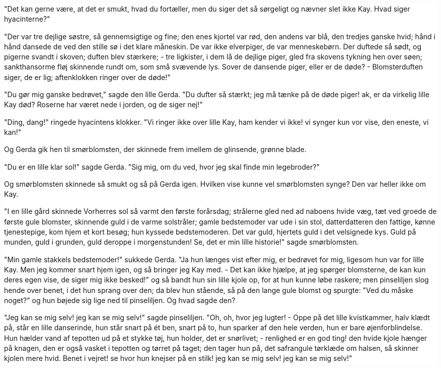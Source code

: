 "Det kan gerne være, at det er smukt, hvad du fortæller, men du siger
det så sørgeligt og nævner slet ikke Kay. Hvad siger hyacinterne?"

"Der var tre dejlige søstre, så gennemsigtige og fine; den enes kjortel
var rød, den andens var blå, den tredjes ganske hvid; hånd i hånd
dansede de ved den stille sø i det klare måneskin. De var ikke
elverpiger, de var menneskebørn. Der duftede så sødt, og pigerne svandt
i skoven; duften blev stærkere; - tre ligkister, i dem lå de dejlige
piger, gled fra skovens tykning hen over søen; sankthansorme fløj
skinnende rundt om, som små svævende lys. Sover de dansende piger, eller
er de døde? - Blomsterduften siger, de er lig; aftenklokken ringer over
de døde!"

"Du gør mig ganske bedrøvet," sagde den lille Gerda. "Du dufter så
stærkt; jeg må tænke på de døde piger! ak, er da virkelig lille Kay død?
Roserne har været nede i jorden, og de siger nej!"

"Ding, dang!" ringede hyacintens klokker. "Vi ringer ikke over lille
Kay, ham kender vi ikke! vi synger kun vor vise, den eneste, vi kan!"

Og Gerda gik hen til smørblomsten, der skinnede frem imellem de
glinsende, grønne blade.

"Du er en lille klar sol!" sagde Gerda. "Sig mig, om du ved, hvor jeg
skal finde min legebroder?"

Og smørblomsten skinnede så smukt og så på Gerda igen. Hvilken vise
kunne vel smørblomsten synge? Den var heller ikke om Kay.

"I en lille gård skinnede Vorherres sol så varmt den første forårsdag;
strålerne gled ned ad naboens hvide væg, tæt ved groede de første gule
blomster, skinnende guld i de varme solstråler; gamle bedstemoder var
ude i sin stol, datterdatteren den fattige, kønne tjenestepige, kom hjem
et kort besøg; hun kyssede bedstemoderen. Det var guld, hjertets guld i
det velsignede kys. Guld på munden, guld i grunden, guld deroppe i
morgenstunden! Se, det er min lille historie!" sagde smørblomsten.

"Min gamle stakkels bedstemoder!" sukkede Gerda. "Ja hun længes vist
efter mig, er bedrøvet for mig, ligesom hun var for lille Kay. Men jeg
kommer snart hjem igen, og så bringer jeg Kay med. - Det kan ikke
hjælpe, at jeg spørger blomsterne, de kan kun deres egen vise, de siger
mig ikke besked!" og så bandt hun sin lille kjole op, for at hun kunne
løbe raskere; men pinseliljen slog hende over benet, i det hun sprang
over den; da blev hun stående, så på den lange gule blomst og spurgte:
"Ved du måske noget?" og hun bøjede sig lige ned til pinseliljen. Og
hvad sagde den?

"Jeg kan se mig selv! jeg kan se mig selv!" sagde pinseliljen. "Oh,
oh, hvor jeg lugter! - Oppe på det lille kvistkammer, halv klædt på,
står en lille danserinde, hun står snart på ét ben, snart på to, hun
sparker af den hele verden, hun er bare øjenforblindelse. Hun hælder
vand af tepotten ud på et stykke tøj, hun holder, det er snørlivet; -
renlighed er en god ting! den hvide kjole hænger på knagen, den er også
vasket i tepotten og tørret på taget; den tager hun på, det safrangule
tørklæde om halsen, så skinner kjolen mere hvid. Benet i vejret! se hvor
hun knejser på en stilk! jeg kan se mig selv! jeg kan se mig selv!"
